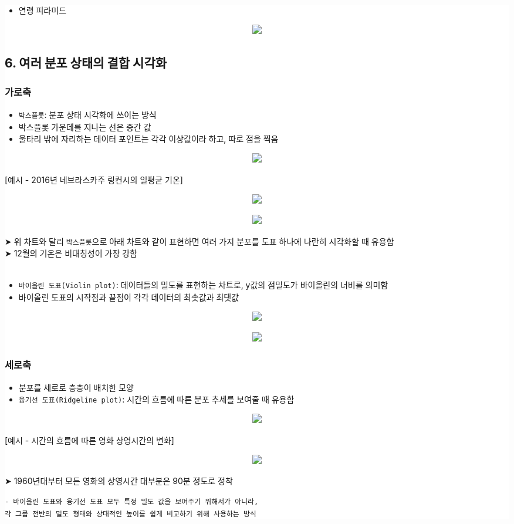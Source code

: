 - 연령 피라미드

<p align =center>
<img src =https://clauswilke.com/dataviz/visualizing_distributions_I_files/figure-html/titanic-age-pyramid-1.png height="300"><br>

## 6. 여러 분포 상태의 결합 시각화

### 가로축

- `박스플롯`: 분포 상태 시각화에 쓰이는 방식
- 박스플롯 가운데를 지나는 선은 중간 값
- 울타리 밖에 자리하는 데이터 포인트는 각각 이상값이라 하고, 따로 점을 찍음
<p align =center>
<img src =https://clauswilke.com/dataviz/boxplots_violins_files/figure-html/boxplot-schematic-1.png height="300"><br>

[예시 - 2016년 네브라스카주 링컨시의 일평균 기온]

<p align =center>
<img src =https://clauswilke.com/dataviz/boxplots_violins_files/figure-html/lincoln-temp-points-errorbars-1.png height="300"><br>

<p align =center>
<img src =https://clauswilke.com/dataviz/boxplots_violins_files/figure-html/lincoln-temp-boxplots-1.png height="300"><br>

➤ 위 차트와 달리 `박스플롯`으로 아래 차트와 같이 표현하면 여러 가지 분포를 도표 하나에 나란히 시각화할 때 유용함<br>
➤ 12월의 기온은 비대칭성이 가장 강함<br>
<br>

- `바이올린 도표(Violin plot)`: 데이터들의 밀도를 표현하는 차트로, y값의 점밀도가 바이올린의 너비를 의미함
- 바이올린 도표의 시작점과 끝점이 각각 데이터의 최솟값과 최댓값
<p align =center>
<img src =https://clauswilke.com/dataviz/boxplots_violins_files/figure-html/lincoln-temp-violins-1.png height="300"><br>

<p align =center>
<img src =https://clauswilke.com/dataviz/boxplots_violins_files/figure-html/lincoln-temp-sina-1.png height="300"><br>

### 세로축

- 분포를 세로로 층층이 배치한 모양
- `융기선 도표(Ridgeline plot)`: 시간의 흐름에 따른 분포 추세를 보여줄 때 유용함
<p align =center>
<img src =https://clauswilke.com/dataviz/boxplots_violins_files/figure-html/temp-ridgeline-1.png height="300"><br>

[예시 - 시간의 흐름에 따른 영화 상영시간의 변화]

<p align =center>
<img src =https://clauswilke.com/dataviz/boxplots_violins_files/figure-html/movies-ridgeline-1.png height="450"><br>

➤ 1960년대부터 모든 영화의 상영시간 대부분은 90분 정도로 정착<br>

    - 바이올린 도표와 융기선 도표 모두 특정 밀도 값을 보여주기 위해서가 아니라,
    각 그룹 전반의 밀도 형태와 상대적인 높이를 쉽게 비교하기 위해 사용하는 방식
